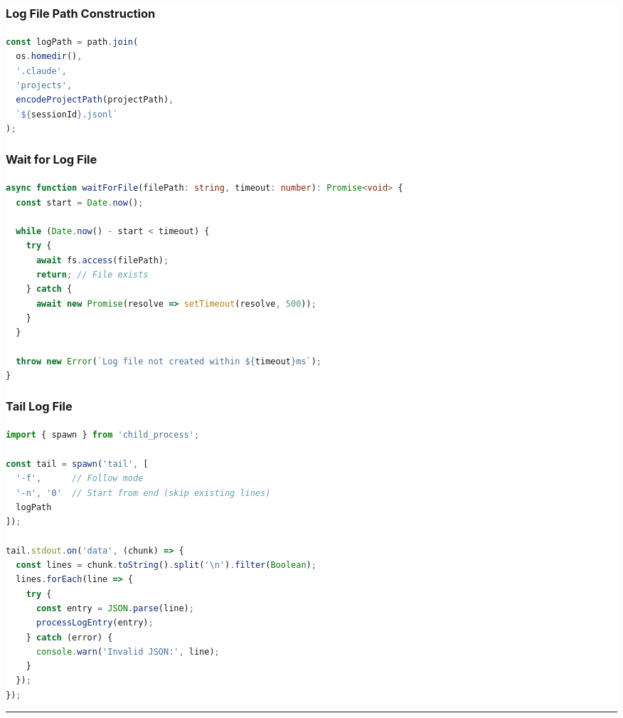 ### Log File Path Construction
```typescript
const logPath = path.join(
  os.homedir(),
  '.claude',
  'projects',
  encodeProjectPath(projectPath),
  `${sessionId}.jsonl`
);
```

### Wait for Log File
```typescript
async function waitForFile(filePath: string, timeout: number): Promise<void> {
  const start = Date.now();

  while (Date.now() - start < timeout) {
    try {
      await fs.access(filePath);
      return; // File exists
    } catch {
      await new Promise(resolve => setTimeout(resolve, 500));
    }
  }

  throw new Error(`Log file not created within ${timeout}ms`);
}
```

### Tail Log File
```typescript
import { spawn } from 'child_process';

const tail = spawn('tail', [
  '-f',      // Follow mode
  '-n', '0'  // Start from end (skip existing lines)
  logPath
]);

tail.stdout.on('data', (chunk) => {
  const lines = chunk.toString().split('\n').filter(Boolean);
  lines.forEach(line => {
    try {
      const entry = JSON.parse(line);
      processLogEntry(entry);
    } catch (error) {
      console.warn('Invalid JSON:', line);
    }
  });
});
```

---